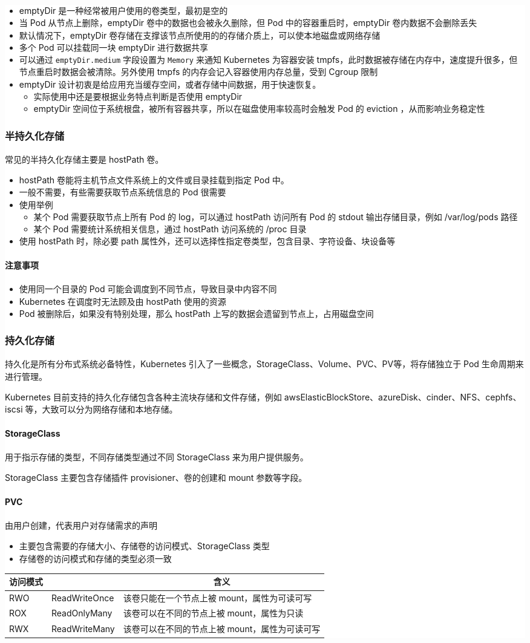 * emptyDir 是一种经常被用户使用的卷类型，最初是空的
* 当 Pod 从节点上删除，emptyDir 卷中的数据也会被永久删除，但 Pod 中的容器重启时，emptyDir 卷内数据不会删除丢失
* 默认情况下，emptyDir 卷存储在支撑该节点所使用的的存储介质上，可以使本地磁盘或网络存储
* 多个 Pod 可以挂载同一块 emptyDir 进行数据共享
* 可以通过 `emptyDir.medium` 字段设置为 `Memory` 来通知 Kubernetes 为容器安装 tmpfs，此时数据被存储在内存中，速度提升很多，但节点重启时数据会被清除。另外使用 tmpfs 的内存会记入容器使用内存总量，受到 Cgroup 限制
* emptyDir 设计初衷是给应用充当缓存空间，或者存储中间数据，用于快速恢复。
  * 实际使用中还是要根据业务特点判断是否使用 emptyDir
  * emptyDir 空间位于系统根盘，被所有容器共享，所以在磁盘使用率较高时会触发 Pod 的 eviction ，从而影响业务稳定性





### 半持久化存储

常见的半持久化存储主要是 hostPath 卷。  

* hostPath 卷能将主机节点文件系统上的文件或目录挂载到指定 Pod 中。
* 一般不需要，有些需要获取节点系统信息的 Pod 很需要
* 使用举例
  * 某个 Pod 需要获取节点上所有 Pod 的 log，可以通过 hostPath 访问所有 Pod 的 stdout 输出存储目录，例如 /var/log/pods 路径
  * 某个 Pod 需要统计系统相关信息，通过 hostPath 访问系统的 /proc 目录
* 使用 hostPath 时，除必要 path 属性外，还可以选择性指定卷类型，包含目录、字符设备、块设备等

#### 注意事项

* 使用同一个目录的 Pod 可能会调度到不同节点，导致目录中内容不同
* Kubernetes 在调度时无法顾及由 hostPath 使用的资源
* Pod 被删除后，如果没有特别处理，那么 hostPath 上写的数据会遗留到节点上，占用磁盘空间



### 持久化存储

持久化是所有分布式系统必备特性，Kubernetes 引入了一些概念，StorageClass、Volume、PVC、PV等，将存储独立于 Pod 生命周期来进行管理。  

Kubernetes 目前支持的持久化存储包含各种主流块存储和文件存储，例如 awsElasticBlockStore、azureDisk、cinder、NFS、cephfs、iscsi 等，大致可以分为网络存储和本地存储。  



#### StorageClass

用于指示存储的类型，不同存储类型通过不同 StorageClass 来为用户提供服务。  

StorageClass 主要包含存储插件 provisioner、卷的创建和 mount 参数等字段。  



#### PVC

由用户创建，代表用户对存储需求的声明

* 主要包含需要的存储大小、存储卷的访问模式、StorageClass 类型
* 存储卷的访问模式和存储的类型必须一致

|访问模式||含义|
| ---- | ------------- | ---------------------------------------------- |
| RWO  | ReadWriteOnce | 该卷只能在一个节点上被 mount，属性为可读可写   |
| ROX  | ReadOnlyMany  | 该卷可以在不同的节点上被 mount，属性为只读     |
| RWX  | ReadWriteMany | 该卷可以在不同的节点上被 mount，属性为可读可写 |

